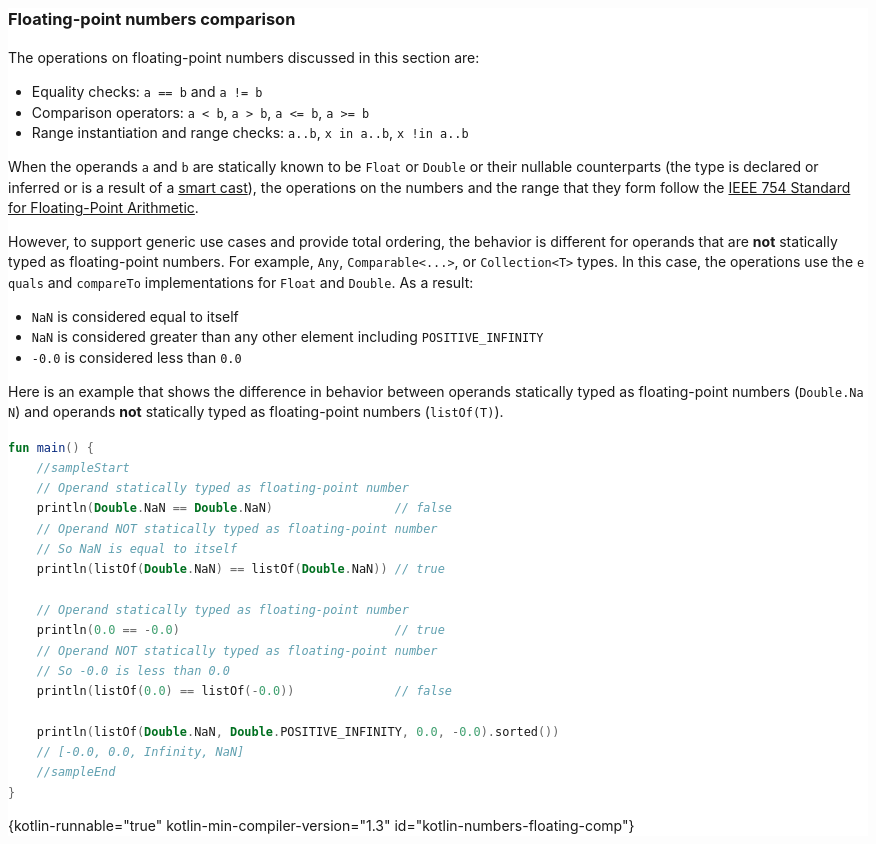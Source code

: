 ### Floating-point numbers comparison

The operations on floating-point numbers discussed in this section are:

* Equality checks: `a == b` and `a != b`
* Comparison operators: `a < b`, `a > b`, `a <= b`, `a >= b`
* Range instantiation and range checks: `a..b`, `x in a..b`, `x !in a..b`

When the operands `a` and `b` are statically known to be `Float` or `Double` or their nullable counterparts (the type is
declared or inferred or is a result of a [smart cast](typecasts.md#smart-casts)), the operations on the
numbers and the range that they form follow the [IEEE 754 Standard for Floating-Point Arithmetic](https://en.wikipedia.org/wiki/IEEE_754).

However, to support generic use cases and provide total ordering, the behavior is different for operands that are **not**
statically typed as floating-point numbers. For example, `Any`, `Comparable<...>`, or `Collection<T>` types. In this case, the 
operations use the `equals` and `compareTo` implementations for `Float` and `Double`. As a result:

* `NaN` is considered equal to itself
* `NaN` is considered greater than any other element including `POSITIVE_INFINITY`
* `-0.0` is considered less than `0.0`

Here is an example that shows the difference in behavior between operands statically typed as floating-point numbers 
(`Double.NaN`) and operands **not** statically typed as floating-point numbers (`listOf(T)`).

```kotlin
fun main() {
    //sampleStart
    // Operand statically typed as floating-point number
    println(Double.NaN == Double.NaN)                 // false
    // Operand NOT statically typed as floating-point number
    // So NaN is equal to itself
    println(listOf(Double.NaN) == listOf(Double.NaN)) // true

    // Operand statically typed as floating-point number
    println(0.0 == -0.0)                              // true
    // Operand NOT statically typed as floating-point number
    // So -0.0 is less than 0.0
    println(listOf(0.0) == listOf(-0.0))              // false

    println(listOf(Double.NaN, Double.POSITIVE_INFINITY, 0.0, -0.0).sorted())
    // [-0.0, 0.0, Infinity, NaN]
    //sampleEnd
}
```
{kotlin-runnable="true" kotlin-min-compiler-version="1.3" id="kotlin-numbers-floating-comp"}

[//]: # (title: Numbers)